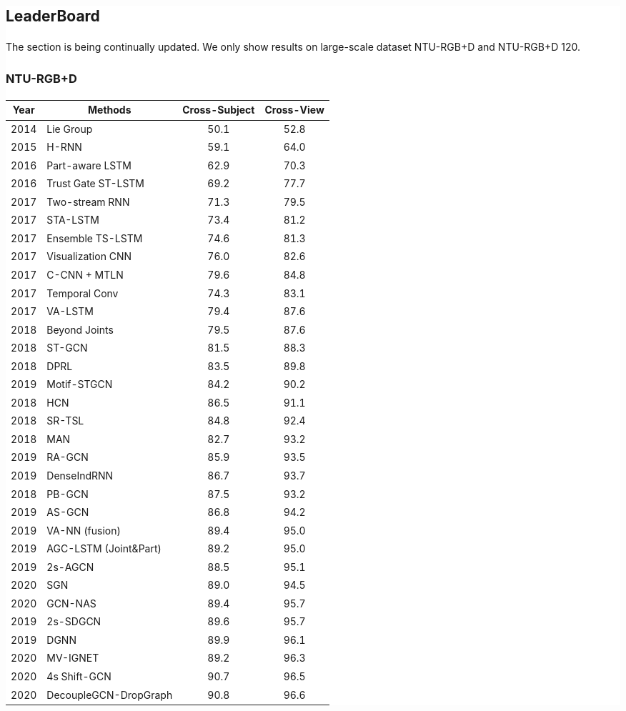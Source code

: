 ## LeaderBoard

The section is being continually updated. We only show results on large-scale dataset NTU-RGB+D and NTU-RGB+D 120.

### NTU-RGB+D

| Year | Methods               | Cross-Subject | Cross-View |
| ---- | --------------------- | :-----------: | :--------: |
| 2014 | Lie Group             |     50.1      |    52.8    |
| 2015 | H-RNN                 |     59.1      |    64.0    |
| 2016 | Part-aware LSTM       |     62.9      |    70.3    |
| 2016 | Trust Gate ST-LSTM    |     69.2      |    77.7    |
| 2017 | Two-stream RNN        |     71.3      |    79.5    |
| 2017 | STA-LSTM              |     73.4      |    81.2    |
| 2017 | Ensemble TS-LSTM      |     74.6      |    81.3    |
| 2017 | Visualization CNN     |     76.0      |    82.6    |
| 2017 | C-CNN + MTLN          |     79.6      |    84.8    |
| 2017 | Temporal Conv         |     74.3      |    83.1    |
| 2017 | VA-LSTM               |     79.4      |    87.6    |
| 2018 | Beyond Joints         |     79.5      |    87.6    |
| 2018 | ST-GCN                |     81.5      |    88.3    |
| 2018 | DPRL                  |     83.5      |    89.8    |
| 2019 | Motif-STGCN           |     84.2      |    90.2    |
| 2018 | HCN                   |     86.5      |    91.1    |
| 2018 | SR-TSL                |     84.8      |    92.4    |
| 2018 | MAN                   |     82.7      |    93.2    |
| 2019 | RA-GCN                |     85.9      |    93.5    |
| 2019 | DenseIndRNN           |     86.7      |    93.7    |
| 2018 | PB-GCN                |     87.5      |    93.2    |
| 2019 | AS-GCN                |     86.8      |    94.2    |
| 2019 | VA-NN (fusion)        |     89.4      |    95.0    |
| 2019 | AGC-LSTM (Joint&Part) |     89.2      |    95.0    |
| 2019 | 2s-AGCN               |     88.5      |    95.1    |
| 2020 | SGN                   |     89.0      |    94.5    |
| 2020 | GCN-NAS               |     89.4      |    95.7    |
| 2019 | 2s-SDGCN              |     89.6      |    95.7    |
| 2019 | DGNN                  |     89.9      |    96.1    |
| 2020 | MV-IGNET              |     89.2      |    96.3    |
| 2020 | 4s Shift-GCN          |     90.7      |    96.5    |
| 2020 | DecoupleGCN-DropGraph |     90.8      |    96.6    |  